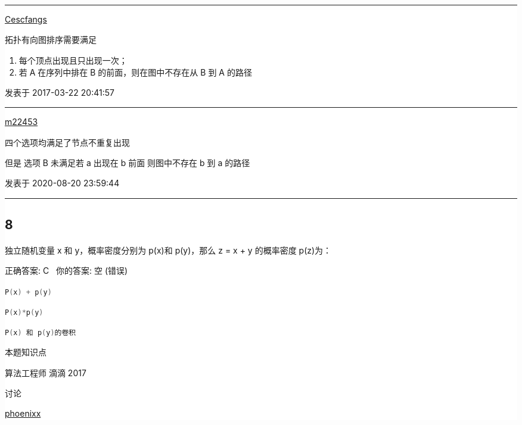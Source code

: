* * *

[Cescfangs](https://www.nowcoder.com/profile/9486834)

拓扑有向图排序需要满足

1.  每个顶点出现且只出现一次；
2.  若 A 在序列中排在 B 的前面，则在图中不存在从 B 到 A 的路径

发表于 2017-03-22 20:41:57

* * *

[m22453](https://www.nowcoder.com/profile/888770998)

四个选项均满足了节点不重复出现

但是 选项 B 未满足若 a 出现在 b 前面 则图中不存在 b 到 a 的路径

发表于 2020-08-20 23:59:44

* * *

## 8

独立随机变量 x 和 y，概率密度分别为 p(x)和 p(y)，那么 z = x + y 的概率密度 p(z)为：

正确答案: C   你的答案: 空 (错误)

```cpp
P(x) + p(y)
```

```cpp
P(x)*p(y)
```

```cpp
P(x) 和 p(y)的卷积
```

本题知识点

算法工程师 滴滴 2017

讨论

[phoenixx](https://www.nowcoder.com/profile/7031383)
